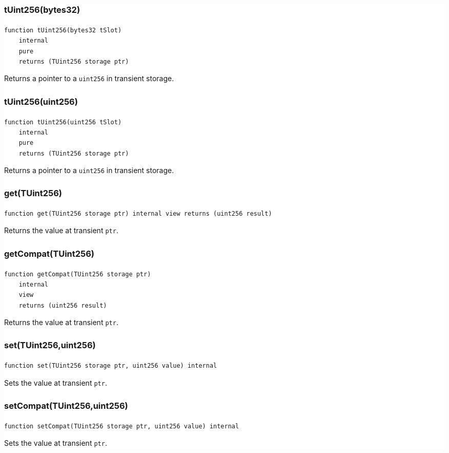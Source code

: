 ### tUint256(bytes32)

```solidity
function tUint256(bytes32 tSlot)
    internal
    pure
    returns (TUint256 storage ptr)
```

Returns a pointer to a `uint256` in transient storage.

### tUint256(uint256)

```solidity
function tUint256(uint256 tSlot)
    internal
    pure
    returns (TUint256 storage ptr)
```

Returns a pointer to a `uint256` in transient storage.

### get(TUint256)

```solidity
function get(TUint256 storage ptr) internal view returns (uint256 result)
```

Returns the value at transient `ptr`.

### getCompat(TUint256)

```solidity
function getCompat(TUint256 storage ptr)
    internal
    view
    returns (uint256 result)
```

Returns the value at transient `ptr`.

### set(TUint256,uint256)

```solidity
function set(TUint256 storage ptr, uint256 value) internal
```

Sets the value at transient `ptr`.

### setCompat(TUint256,uint256)

```solidity
function setCompat(TUint256 storage ptr, uint256 value) internal
```

Sets the value at transient `ptr`.
